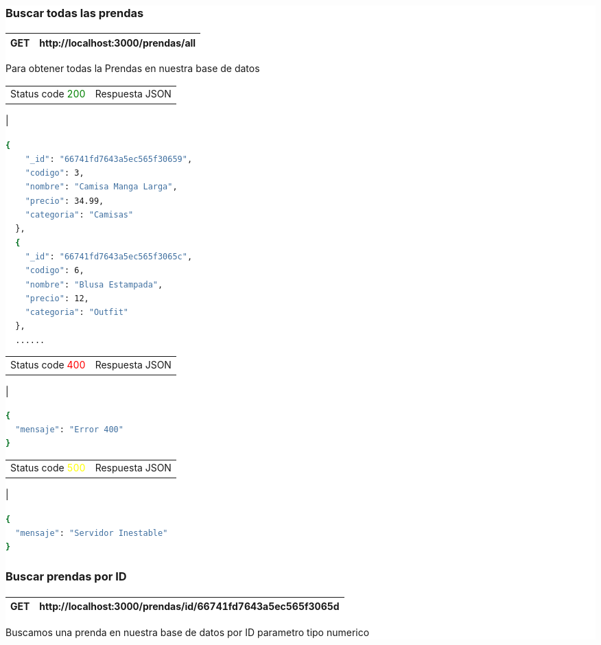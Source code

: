  ### Buscar todas las prendas
|   GET    | http://localhost:3000/prendas/all|
|----------|------------------------|
<p> Para obtener todas la Prendas en nuestra base de datos </p>

|||
|--|--|
|Status code <span style="color:green">200</span>  |Respuesta JSON
|

```bash
{
    "_id": "66741fd7643a5ec565f30659",
    "codigo": 3,
    "nombre": "Camisa Manga Larga",
    "precio": 34.99,
    "categoria": "Camisas"
  },
  {
    "_id": "66741fd7643a5ec565f3065c",
    "codigo": 6,
    "nombre": "Blusa Estampada",
    "precio": 12,
    "categoria": "Outfit"
  },
  ......
```
|||
|--|--|
|Status code <span style="color:red">400</span>  |Respuesta JSON
|
```bash
{
  "mensaje": "Error 400"
}
```
|||
|--|--|
|Status code <span style="color:yellow">500</span>  |Respuesta JSON
|
```bash
{
  "mensaje": "Servidor Inestable"
}
```
### Buscar prendas por ID
|   GET    | http://localhost:3000/prendas/id/66741fd7643a5ec565f3065d|
|----------|------------------------|
<p> Buscamos una prenda en nuestra base de datos por ID parametro tipo numerico</p>
